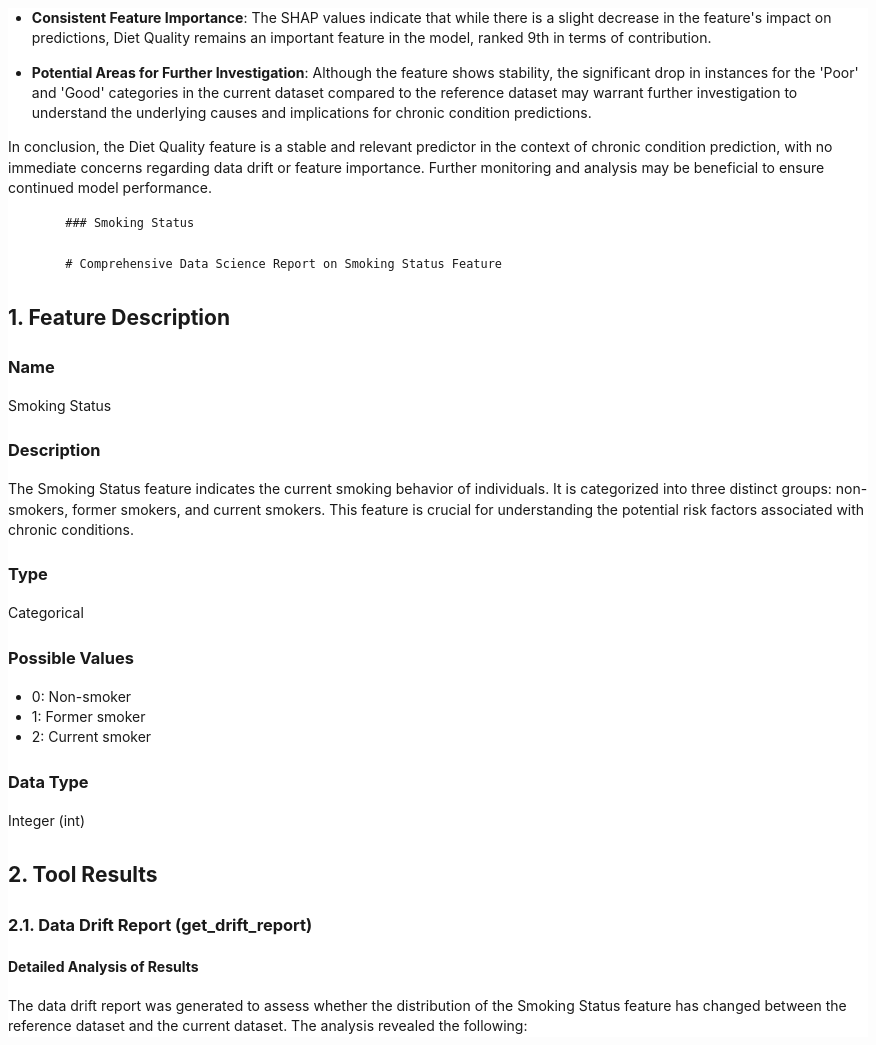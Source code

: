 - **Consistent Feature Importance**: The SHAP values indicate that while there is a slight decrease in the feature's impact on predictions, Diet Quality remains an important feature in the model, ranked 9th in terms of contribution.

- **Potential Areas for Further Investigation**: Although the feature shows stability, the significant drop in instances for the 'Poor' and 'Good' categories in the current dataset compared to the reference dataset may warrant further investigation to understand the underlying causes and implications for chronic condition predictions.

In conclusion, the Diet Quality feature is a stable and relevant predictor in the context of chronic condition prediction, with no immediate concerns regarding data drift or feature importance. Further monitoring and analysis may be beneficial to ensure continued model performance.

            ### Smoking Status

            # Comprehensive Data Science Report on Smoking Status Feature

## 1. Feature Description

### Name
Smoking Status

### Description
The Smoking Status feature indicates the current smoking behavior of individuals. It is categorized into three distinct groups: non-smokers, former smokers, and current smokers. This feature is crucial for understanding the potential risk factors associated with chronic conditions.

### Type
Categorical

### Possible Values
- 0: Non-smoker
- 1: Former smoker
- 2: Current smoker

### Data Type
Integer (int)

## 2. Tool Results

### 2.1. Data Drift Report (get_drift_report)

#### Detailed Analysis of Results
The data drift report was generated to assess whether the distribution of the Smoking Status feature has changed between the reference dataset and the current dataset. The analysis revealed the following:
